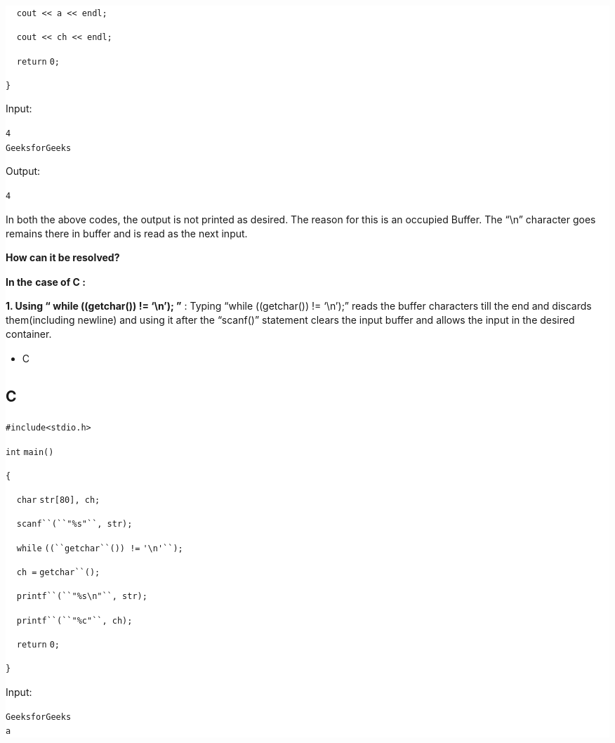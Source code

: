     `cout << a << endl;`

    `cout << ch << endl;`

    `return` `0;`

`}`

Input: 

```
4
GeeksforGeeks
```

Output: 

```
4
```

In both the above codes, the output is not printed as desired. The reason for this is an occupied Buffer. The “\\n” character goes remains there in buffer and is read as the next input.

**How can it be resolved?**

**In the** **case of C :**  

**1\. Using “ while ((getchar()) != ‘\\n’); ”** : Typing “while ((getchar()) != ‘\\n’);” reads the buffer characters till the end and discards them(including newline) and using it after the “scanf()” statement clears the input buffer and allows the input in the desired container.

-   C

## C

`#include<stdio.h>`

`int` `main()`

`{`

    `char` `str[80], ch;`

    `scanf``(``"%s"``, str);`

    `while` `((``getchar``()) !=` `'\n'``);`

    `ch =` `getchar``();`

    `printf``(``"%s\n"``, str);`

    `printf``(``"%c"``, ch);`

    `return` `0;`

`}`

Input: 

```
GeeksforGeeks
a
```
